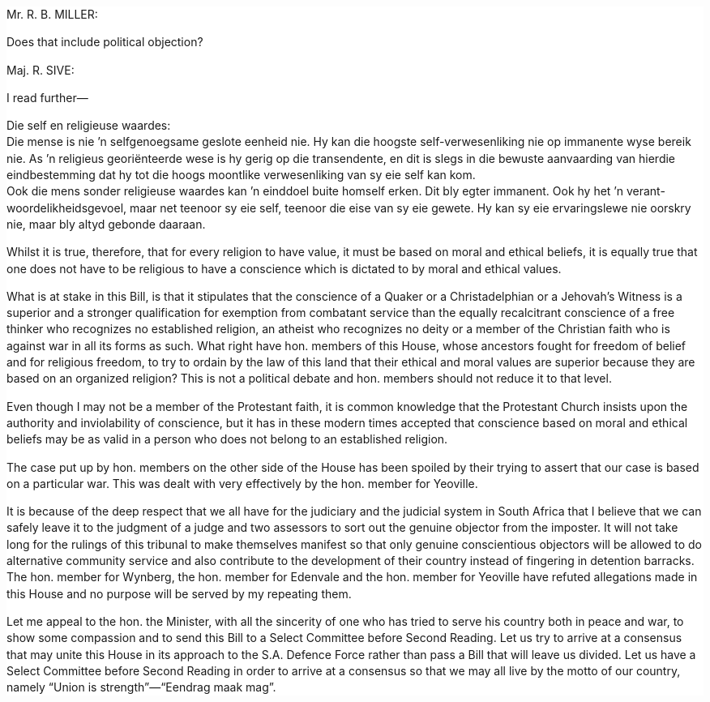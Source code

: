 </speech>

<speech by="#miller">

<from>Mr. <person refersTo="hansard_za">R. B. MILLER</person>:</from>

<p>Does that include political objection?</p>

</speech>

<speech by="#sive">

<from>Maj. <person refersTo="hansard_za">R. SIVE</person>:</from>

<p>I read further&#x2014;</p>

<block name="quote">Die self en religieuse waardes:<br/>Die mense is nie &#x2019;n selfgenoegsame geslote eenheid nie. Hy kan die hoogste self-verwesenliking nie op immanente wyse bereik nie. As &#x2019;n religieus georiënteerde wese is hy gerig op die transendente, en dit is slegs in die bewuste aanvaarding van hierdie eindbestemming dat hy tot die hoogs moontlike verwesenliking van sy eie self kan kom.<br/>Ook die mens sonder religieuse waardes kan &#x2019;n einddoel buite homself erken. Dit bly egter immanent. Ook hy het &#x2019;n verant-woordelikheidsgevoel, maar net teenoor sy eie self, teenoor die eise van sy eie gewete. Hy kan sy eie ervaringslewe nie oorskry nie, maar bly altyd gebonde daaraan.</block>

<p>Whilst it is true, therefore, that for every religion to have value, it must be based on moral and ethical beliefs, it is equally true that one does not have to be religious to have a conscience which is dictated to by moral and ethical values.</p>

<p>What is at stake in this Bill, is that it stipulates that the conscience of a Quaker or a Christadelphian or a Jehovah&#x2019;s Witness is a superior and a stronger qualification for exemption from combatant service than the equally recalcitrant conscience of a free thinker who recognizes no established religion, an atheist who recognizes no deity or a member of the Christian faith who is against war in all its forms as such. What right have hon. members of this House, whose ancestors fought for freedom of belief and for religious freedom, to try to ordain by the law of this land that their ethical and moral values are superior because they are based on an organized religion? This is not a political debate and hon. members should not reduce it to that level.</p>

<p>Even though I may not be a member of the Protestant faith, it is common knowledge that the Protestant Church insists upon the authority and inviolability of conscience, but it has in these modern times accepted that conscience based on moral and ethical beliefs may be as valid in a person who does not belong to an established religion.</p>

<p>The case put up by hon. members on the other side of the House has been spoiled by their trying to assert that our case is based on a particular war. This was dealt with very effectively by the hon. member for Yeoville.</p>

<p>It is because of the deep respect that we all have for the judiciary and the judicial system in South Africa that I believe that we can safely leave it to the judgment of a judge and two assessors to sort out the genuine objector from the imposter. It will not take long for the rulings of this tribunal to make themselves manifest so that only genuine conscientious objectors will be allowed to do alternative community service and also contribute to the development of their country instead of fingering in detention barracks. The hon. member for Wynberg, the hon. member for Edenvale and the hon. member for Yeoville have refuted allegations made in this House and no purpose will be served by my repeating them.</p>

<p>Let me appeal to the hon. the Minister, with all the sincerity of one who has tried to serve his country both in peace and war, to show some compassion and to send this Bill <span class="col_3677-3678" refersTo="page_0123"/>to a Select Committee before Second Reading. Let us try to arrive at a consensus that may unite this House in its approach to the S.A. Defence Force rather than pass a Bill that will leave us divided. Let us have a Select Committee before Second Reading in order to arrive at a consensus so that we may all live by the motto of our country, namely &#x201C;Union is strength&#x201D;&#x2014;&#x201C;Eendrag maak mag&#x201D;.</p>
